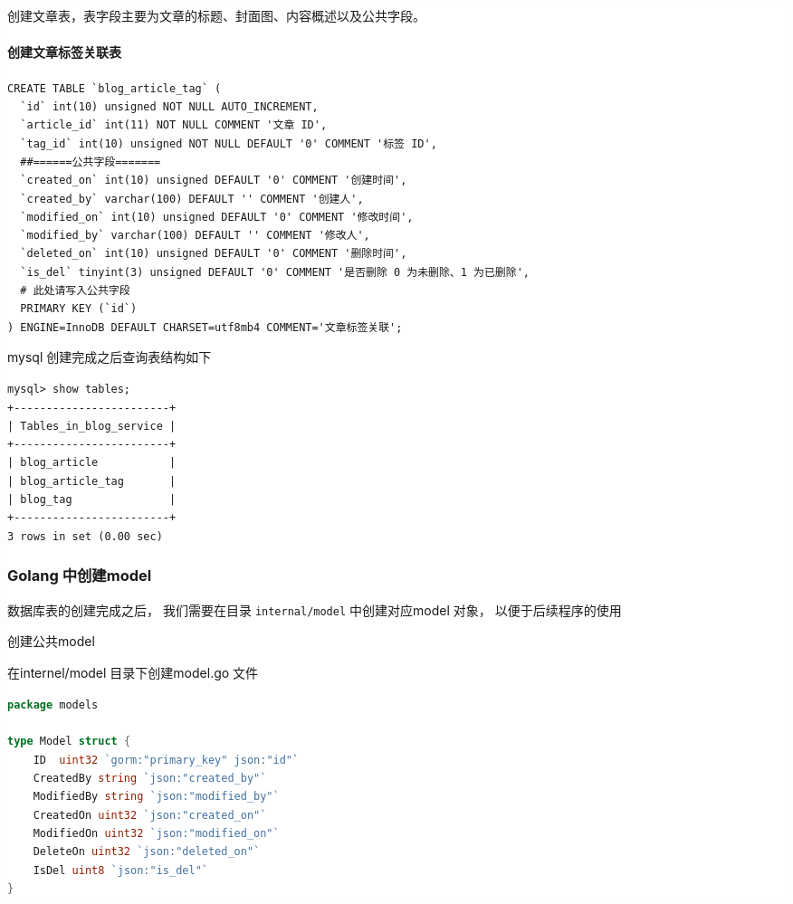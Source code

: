 创建文章表，表字段主要为文章的标题、封面图、内容概述以及公共字段。

#### 创建文章标签关联表

```shell
CREATE TABLE `blog_article_tag` (
  `id` int(10) unsigned NOT NULL AUTO_INCREMENT,
  `article_id` int(11) NOT NULL COMMENT '文章 ID',
  `tag_id` int(10) unsigned NOT NULL DEFAULT '0' COMMENT '标签 ID',
  ##======公共字段=======
  `created_on` int(10) unsigned DEFAULT '0' COMMENT '创建时间',
  `created_by` varchar(100) DEFAULT '' COMMENT '创建人',
  `modified_on` int(10) unsigned DEFAULT '0' COMMENT '修改时间',
  `modified_by` varchar(100) DEFAULT '' COMMENT '修改人',
  `deleted_on` int(10) unsigned DEFAULT '0' COMMENT '删除时间',
  `is_del` tinyint(3) unsigned DEFAULT '0' COMMENT '是否删除 0 为未删除、1 为已删除',
  # 此处请写入公共字段
  PRIMARY KEY (`id`)
) ENGINE=InnoDB DEFAULT CHARSET=utf8mb4 COMMENT='文章标签关联';
```

mysql 创建完成之后查询表结构如下

```mysql
mysql> show tables;
+------------------------+
| Tables_in_blog_service |
+------------------------+
| blog_article           |
| blog_article_tag       |
| blog_tag               |
+------------------------+
3 rows in set (0.00 sec)
```

### Golang 中创建model 

数据库表的创建完成之后， 我们需要在目录 `internal/model` 中创建对应model 对象， 以便于后续程序的使用



创建公共model

在internel/model 目录下创建model.go 文件

```go 
package models

type Model struct {
	ID	uint32 `gorm:"primary_key" json:"id"`
	CreatedBy string `json:"created_by"`
	ModifiedBy string `json:"modified_by"`
	CreatedOn uint32 `json:"created_on"`
	ModifiedOn uint32 `json:"modified_on"`
	DeleteOn uint32 `json:"deleted_on"`
	IsDel uint8 `json:"is_del"`
}
```
